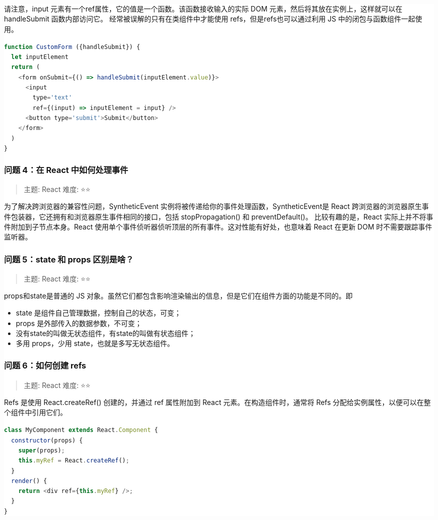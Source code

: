 请注意，input 元素有一个ref属性，它的值是一个函数。该函数接收输入的实际 DOM 元素，然后将其放在实例上，这样就可以在 handleSubmit 函数内部访问它。
经常被误解的只有在类组件中才能使用 refs，但是refs也可以通过利用 JS 中的闭包与函数组件一起使用。

```javascript
function CustomForm ({handleSubmit}) {
  let inputElement
  return (
    <form onSubmit={() => handleSubmit(inputElement.value)}>
      <input
        type='text'
        ref={(input) => inputElement = input} />
      <button type='submit'>Submit</button>
    </form>
  )
}
```

### 问题 4：在 React 中如何处理事件

>主题: React
>难度: ⭐⭐

为了解决跨浏览器的兼容性问题，SyntheticEvent 实例将被传递给你的事件处理函数，SyntheticEvent是 React 跨浏览器的浏览器原生事件包装器，它还拥有和浏览器原生事件相同的接口，包括 stopPropagation() 和 preventDefault()。
比较有趣的是，React 实际上并不将事件附加到子节点本身。React 使用单个事件侦听器侦听顶层的所有事件。这对性能有好处，也意味着 React 在更新 DOM 时不需要跟踪事件监听器。

### 问题 5：state 和 props 区别是啥？

>主题: React
>难度: ⭐⭐

props和state是普通的 JS 对象。虽然它们都包含影响渲染输出的信息，但是它们在组件方面的功能是不同的。即

- state 是组件自己管理数据，控制自己的状态，可变；
- props 是外部传入的数据参数，不可变；
- 没有state的叫做无状态组件，有state的叫做有状态组件；
- 多用 props，少用 state，也就是多写无状态组件。

### 问题 6：如何创建 refs

>主题: React
>难度: ⭐⭐

Refs 是使用 React.createRef() 创建的，并通过 ref 属性附加到 React 元素。在构造组件时，通常将 Refs 分配给实例属性，以便可以在整个组件中引用它们。

```javascript
class MyComponent extends React.Component {
  constructor(props) {
    super(props);
    this.myRef = React.createRef();
  }
  render() {
    return <div ref={this.myRef} />;
  }
}
```
